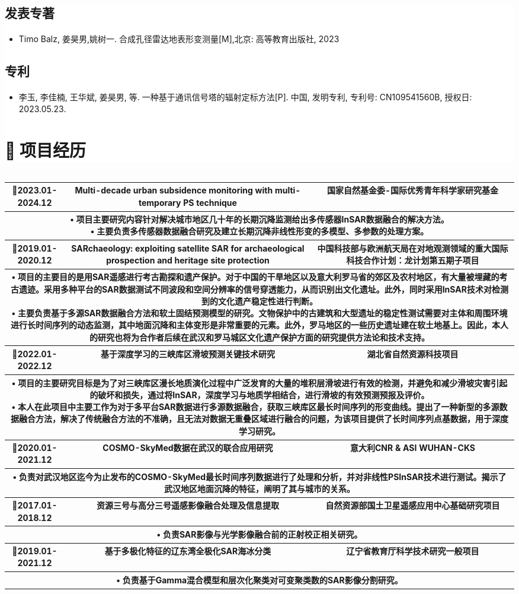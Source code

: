 ## 发表专著

- Timo Balz, 姜昊男,姚树一. 合成孔径雷达地表形变测量[M],北京: 高等教育出版社, 2023

## 专利

- 李玉, 李佳楠, 王华斌, 姜昊男, 等. 一种基于通讯信号塔的辐射定标方法[P]. 中国, 发明专利, 专利号: CN109541560B, 授权日: 2023.05.23.


<span class='anchor' id='project'></span>

# 📁 项目经历

<table align="left">
    <tr>
    <th>📆2023.01-2024.12</th><th>Multi-decade urban subsidence monitoring with multi-temporary PS technique</th><th>国家自然基金委-国际优秀青年科学家研究基金</th>
    </tr>
    <tr>
    <th colspan="3">• 项目主要研究内容针对解决城市地区几十年的长期沉降监测给出多传感器InSAR数据融合的解决方法。<br>• 主要负责多传感器数据融合研究及建立长期沉降非线性形变的多模型、多参数的处理方案。</th>
    </tr>
    <tr>
    <th >📆2019.01-2020.12</th><th>SARchaeology: exploiting satellite SAR for archaeological prospection and heritage site protection</th><th>中国科技部与欧洲航天局在对地观测领域的重大国际科技合作计划：龙计划第五期子项目</th>
    </tr>  
    <tr>
    <th colspan="3">• 项目的主要目的是用SAR遥感进行考古勘探和遗产保护。对于中国的干旱地区以及意大利罗马省的郊区及农村地区，有大量被埋藏的考古遗迹。采用多种平台的SAR数据测试不同波段和空间分辨率的信号穿透能力，从而识别出文化遗址。此外，同时采用InSAR技术对检测到的文化遗产稳定性进行判断。<br>• 主要负责基于多源SAR数据融合方法和软土固结预测模型的研究。文物保护中的古建筑和大型遗址的稳定性测试需要对主体和周围环境进行长时间序列的动态监测，其中地面沉降和主体变形是非常重要的元素。此外，罗马地区的一些历史遗址建在软土地基上。因此，本人的研究也将为合作者后续在武汉和罗马城区文化遗产保护方面的研究提供方法论和技术支持。</th>
    </tr>
    <tr>
    <th >📆2022.01-2022.12</th><th>基于深度学习的三峡库区滑坡预测关键技术研究</th><th>湖北省自然资源科技项目</th>
    </tr> 
    <tr>
    <th colspan="3">• 项目的主要研究目标是为了对三峡库区漫长地质演化过程中广泛发育的大量的堆积层滑坡进行有效的检测，并避免和减少滑坡灾害引起的破坏和损失，通过将InSAR，深度学习与地质学相结合，进行滑坡的有效预测预报及评价。<br>• 本人在此项目中主要工作为对于多平台SAR数据进行多源数据融合，获取三峡库区最长时间序列的形变曲线。提出了一种新型的多源数据融合方法，解决了传统融合方法的不准确，且无法对数据无重叠区域进行融合的问题，为该项目提供了长时间序列点基数据，用于深度学习研究。</th>
    </tr>  
    <tr>
    <th >📆2020.01-2021.12</th><th>COSMO-SkyMed数据在武汉的联合应用研究</th><th>意大利CNR & ASI WUHAN-CKS</th>  
    </tr> 
    <tr>
    <th colspan="3">• 负责对武汉地区迄今为止发布的COSMO-SkyMed最长时间序列数据进行了处理和分析，并对非线性PSInSAR技术进行测试。揭示了武汉地区地面沉降的特征，阐明了其与城市的关系。</th>  
    </tr>
    <tr>
    <th >📆2017.01-2018.12</th><th>资源三号与高分三号遥感影像融合处理及信息提取</th><th>自然资源部国土卫星遥感应用中心基础研究项目</th>  
    </tr> 
    <tr>
    <th colspan="3">• 负责SAR影像与光学影像融合前的正射校正相关研究。</th>  
    </tr>
    <tr>
    <th >📆2019.01-2021.12</th><th>基于多极化特征的辽东湾全极化SAR海冰分类</th><th>辽宁省教育厅科学技术研究一般项目</th>  
    </tr> 
    <tr>
    <th colspan="3">• 负责基于Gamma混合模型和层次化聚类对可变聚类数的SAR影像分割研究。</th>  
    </tr>
</table>
